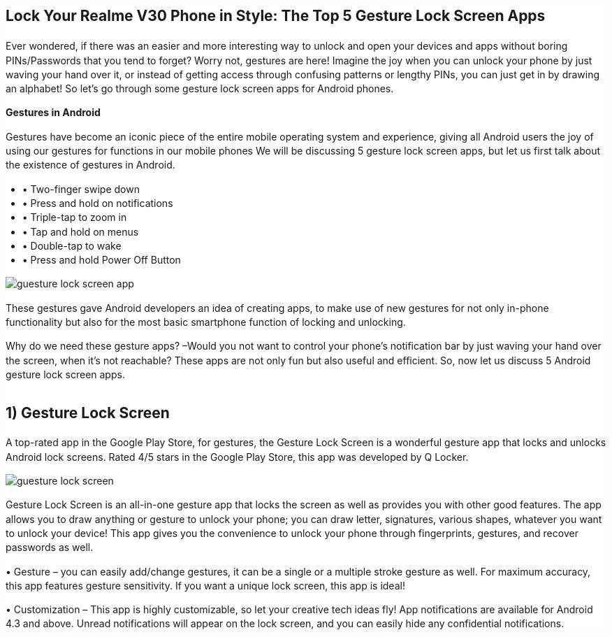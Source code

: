 
## Lock Your Realme V30 Phone in Style: The Top 5 Gesture Lock Screen Apps

Ever wondered, if there was an easier and more interesting way to unlock and open your devices and apps without boring PINs/Passwords that you tend to forget? Worry not, gestures are here! Imagine the joy when you can unlock your phone by just waving your hand over it, or instead of getting access through confusing patterns or lengthy PINs, you can just get in by drawing an alphabet! So let’s go through some gesture lock screen apps for Android phones.

**Gestures in Android**

Gestures have become an iconic piece of the entire mobile operating system and experience, giving all Android users the joy of using our gestures for functions in our mobile phones We will be discussing 5 gesture lock screen apps, but let us first talk about the existence of gestures in Android.

- • Two-finger swipe down
- • Press and hold on notifications
- • Triple-tap to zoom in
- • Tap and hold on menus
- • Double-tap to wake
- • Press and hold Power Off Button

![guesture lock screen app](https://images.wondershare.com/drfone/article/2017/10/15074553821605.jpg)

These gestures gave Android developers an idea of creating apps, to make use of new gestures for not only in-phone functionality but also for the most basic smartphone function of locking and unlocking.

Why do we need these gesture apps? –Would you not want to control your phone’s notification bar by just waving your hand over the screen, when it’s not reachable? These apps are not only fun but also useful and efficient. So, now let us discuss 5 Android gesture lock screen apps.

## 1) Gesture Lock Screen

A top-rated app in the Google Play Store, for gestures, the Gesture Lock Screen is a wonderful gesture app that locks and unlocks Android lock screens. Rated 4/5 stars in the Google Play Store, this app was developed by Q Locker.

![guesture lock screen](https://images.wondershare.com/drfone/article/2017/10/15074554194436.jpg)

Gesture Lock Screen is an all-in-one gesture app that locks the screen as well as provides you with other good features. The app allows you to draw anything or gesture to unlock your phone; you can draw letter, signatures, various shapes, whatever you want to unlock your device! This app gives you the convenience to unlock your phone through fingerprints, gestures, and recover passwords as well.  

• Gesture – you can easily add/change gestures, it can be a single or a multiple stroke gesture as well. For maximum accuracy, this app features gesture sensitivity. If you want a unique lock screen, this app is ideal!

• Customization – This app is highly customizable, so let your creative tech ideas fly! App notifications are available for Android 4.3 and above. Unread notifications will appear on the lock screen, and you can easily hide any confidential notifications.
